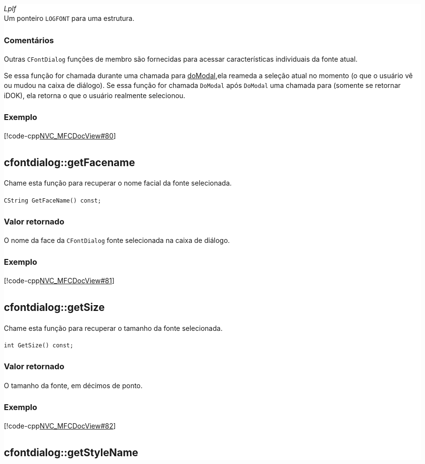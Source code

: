 *Lplf*<br/>
Um ponteiro `LOGFONT` para uma estrutura.

### <a name="remarks"></a>Comentários

Outras `CFontDialog` funções de membro são fornecidas para acessar características individuais da fonte atual.

Se essa função for chamada durante uma chamada para [doModal,](#domodal)ela reameda a seleção atual no momento (o que o usuário vê ou mudou na caixa de diálogo). Se essa função for chamada `DoModal` após `DoModal` uma chamada para (somente se retornar iDOK), ela retorna o que o usuário realmente selecionou.

### <a name="example"></a>Exemplo

[!code-cpp[NVC_MFCDocView#80](../../mfc/codesnippet/cpp/cfontdialog-class_3.cpp)]

## <a name="cfontdialoggetfacename"></a><a name="getfacename"></a>cfontdialog::getFacename

Chame esta função para recuperar o nome facial da fonte selecionada.

```
CString GetFaceName() const;
```

### <a name="return-value"></a>Valor retornado

O nome da face da `CFontDialog` fonte selecionada na caixa de diálogo.

### <a name="example"></a>Exemplo

[!code-cpp[NVC_MFCDocView#81](../../mfc/codesnippet/cpp/cfontdialog-class_4.cpp)]

## <a name="cfontdialoggetsize"></a><a name="getsize"></a>cfontdialog::getSize

Chame esta função para recuperar o tamanho da fonte selecionada.

```
int GetSize() const;
```

### <a name="return-value"></a>Valor retornado

O tamanho da fonte, em décimos de ponto.

### <a name="example"></a>Exemplo

[!code-cpp[NVC_MFCDocView#82](../../mfc/codesnippet/cpp/cfontdialog-class_5.cpp)]

## <a name="cfontdialoggetstylename"></a><a name="getstylename"></a>cfontdialog::getStyleName
